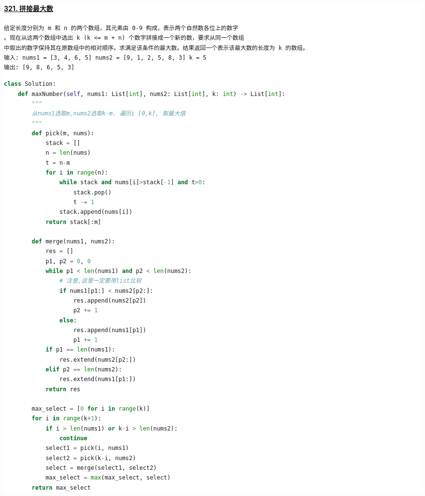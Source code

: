 #### [321. 拼接最大数](https://leetcode-cn.com/problems/create-maximum-number/)
```
给定长度分别为 m 和 n 的两个数组，其元素由 0-9 构成，表示两个自然数各位上的数字
。现在从这两个数组中选出 k (k <= m + n) 个数字拼接成一个新的数，要求从同一个数组
中取出的数字保持其在原数组中的相对顺序。求满足该条件的最大数。结果返回一个表示该最大数的长度为 k 的数组。
输入: nums1 = [3, 4, 6, 5] nums2 = [9, 1, 2, 5, 8, 3] k = 5
输出: [9, 8, 6, 5, 3]
```
```python
class Solution:
    def maxNumber(self, nums1: List[int], nums2: List[int], k: int) -> List[int]:
        """
        从nums1选取m,nums2选取k-m. 遍历i [0,k], 取最大值
        """
        def pick(m, nums):
            stack = []
            n = len(nums)
            t = n-m
            for i in range(n):
                while stack and nums[i]>stack[-1] and t>0:
                    stack.pop()
                    t -= 1
                stack.append(nums[i])
            return stack[:m]

        def merge(nums1, nums2):
            res = []
            p1, p2 = 0, 0
            while p1 < len(nums1) and p2 < len(nums2):
                # 注意,这里一定要用list比较
                if nums1[p1:] < nums2[p2:]:
                    res.append(nums2[p2])
                    p2 += 1
                else:
                    res.append(nums1[p1])
                    p1 += 1
            if p1 == len(nums1):
                res.extend(nums2[p2:])
            elif p2 == len(nums2):
                res.extend(nums1[p1:])
            return res

        max_select = [0 for i in range(k)]
        for i in range(k+1):
            if i > len(nums1) or k-i > len(nums2):
                continue
            select1 = pick(i, nums1)
            select2 = pick(k-i, nums2)
            select = merge(select1, select2)
            max_select = max(max_select, select)
        return max_select
```
